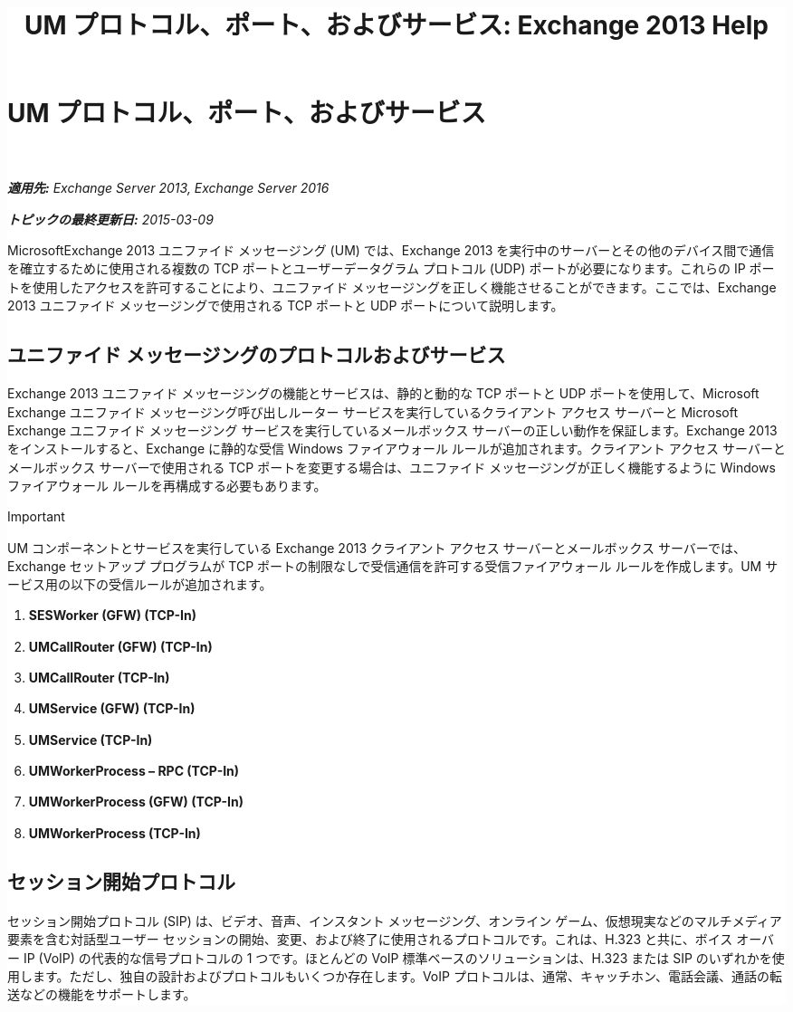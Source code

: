 ﻿---
title: 'UM プロトコル、ポート、およびサービス: Exchange 2013 Help'
TOCTitle: UM プロトコル、ポート、およびサービス
ms:assetid: 5997ce29-1755-48bb-8ff4-b08da549482a
ms:mtpsurl: https://technet.microsoft.com/ja-jp/library/Aa998265(v=EXCHG.150)
ms:contentKeyID: 54652966
ms.date: 04/24/2018
mtps_version: v=EXCHG.150
ms.translationtype: HT
---

# UM プロトコル、ポート、およびサービス

 

_**適用先:** Exchange Server 2013, Exchange Server 2016_

_**トピックの最終更新日:** 2015-03-09_

MicrosoftExchange 2013 ユニファイド メッセージング (UM) では、Exchange 2013 を実行中のサーバーとその他のデバイス間で通信を確立するために使用される複数の TCP ポートとユーザーデータグラム プロトコル (UDP) ポートが必要になります。これらの IP ポートを使用したアクセスを許可することにより、ユニファイド メッセージングを正しく機能させることができます。ここでは、Exchange 2013 ユニファイド メッセージングで使用される TCP ポートと UDP ポートについて説明します。

## ユニファイド メッセージングのプロトコルおよびサービス

Exchange 2013 ユニファイド メッセージングの機能とサービスは、静的と動的な TCP ポートと UDP ポートを使用して、Microsoft Exchange ユニファイド メッセージング呼び出しルーター サービスを実行しているクライアント アクセス サーバーと Microsoft Exchange ユニファイド メッセージング サービスを実行しているメールボックス サーバーの正しい動作を保証します。Exchange 2013 をインストールすると、Exchange に静的な受信 Windows ファイアウォール ルールが追加されます。クライアント アクセス サーバーとメールボックス サーバーで使用される TCP ポートを変更する場合は、ユニファイド メッセージングが正しく機能するように Windows ファイアウォール ルールを再構成する必要もあります。


> [!IMPORTANT]
> UM コンポーネントとサービスを実行している Exchange 2013 クライアント アクセス サーバーとメールボックス サーバーでは、Exchange セットアップ プログラムが TCP ポートの制限なしで受信通信を許可する受信ファイアウォール ルールを作成します。UM サービス用の以下の受信ルールが追加されます。



1.  **SESWorker (GFW) (TCP-In)**

2.  **UMCallRouter (GFW) (TCP-In)**

3.  **UMCallRouter (TCP-In)**

4.  **UMService (GFW) (TCP-In)**

5.  **UMService (TCP-In)**

6.  **UMWorkerProcess – RPC (TCP-In)**

7.  **UMWorkerProcess (GFW) (TCP-In)**

8.  **UMWorkerProcess (TCP-In)**

## セッション開始プロトコル

セッション開始プロトコル (SIP) は、ビデオ、音声、インスタント メッセージング、オンライン ゲーム、仮想現実などのマルチメディア要素を含む対話型ユーザー セッションの開始、変更、および終了に使用されるプロトコルです。これは、H.323 と共に、ボイス オーバー IP (VoIP) の代表的な信号プロトコルの 1 つです。ほとんどの VoIP 標準ベースのソリューションは、H.323 または SIP のいずれかを使用します。ただし、独自の設計およびプロトコルもいくつか存在します。VoIP プロトコルは、通常、キャッチホン、電話会議、通話の転送などの機能をサポートします。
